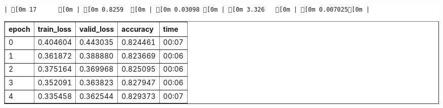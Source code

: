 




    | [0m 17      [0m | [0m 0.8259  [0m | [0m 0.03098 [0m | [0m 3.326   [0m | [0m 0.007025[0m |



<table border="1" class="dataframe">
  <thead>
    <tr style="text-align: left;">
      <th>epoch</th>
      <th>train_loss</th>
      <th>valid_loss</th>
      <th>accuracy</th>
      <th>time</th>
    </tr>
  </thead>
  <tbody>
    <tr>
      <td>0</td>
      <td>0.404604</td>
      <td>0.443035</td>
      <td>0.824461</td>
      <td>00:07</td>
    </tr>
    <tr>
      <td>1</td>
      <td>0.361872</td>
      <td>0.388880</td>
      <td>0.823669</td>
      <td>00:06</td>
    </tr>
    <tr>
      <td>2</td>
      <td>0.375164</td>
      <td>0.369968</td>
      <td>0.825095</td>
      <td>00:06</td>
    </tr>
    <tr>
      <td>3</td>
      <td>0.352091</td>
      <td>0.363823</td>
      <td>0.827947</td>
      <td>00:06</td>
    </tr>
    <tr>
      <td>4</td>
      <td>0.335458</td>
      <td>0.362544</td>
      <td>0.829373</td>
      <td>00:07</td>
    </tr>
  </tbody>
</table>
